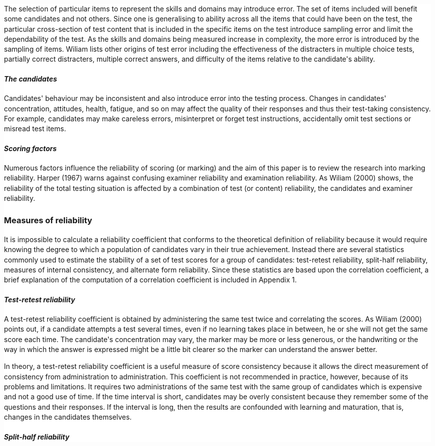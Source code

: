 The selection of particular items to represent the skills and domains may introduce error. The set of items included will benefit some candidates and not others. Since one is generalising to ability across all the items that could have been on the test, the particular cross-section of test content that is included in the specific items on the test introduce sampling error and limit the dependability of the test. As the skills and domains being measured increase in complexity, the more error is introduced by the sampling of items. Wiliam lists other origins of test error including the effectiveness of the distracters in multiple choice tests, partially correct distracters, multiple correct answers, and difficulty of the items relative to the candidate's ability.

#### *The candidates*

Candidates' behaviour may be inconsistent and also introduce error into the testing process. Changes in candidates' concentration, attitudes, health, fatigue, and so on may affect the quality of their responses and thus their test-taking consistency. For example, candidates may make careless errors, misinterpret or forget test instructions, accidentally omit test sections or misread test items.

#### *Scoring factors*

Numerous factors influence the reliability of scoring (or marking) and the aim of this paper is to review the research into marking reliability. Harper (1967) warns against confusing examiner reliability and examination reliability. As Wiliam (2000) shows, the reliability of the total testing situation is affected by a combination of test (or content) reliability, the candidates and examiner reliability.

### **Measures of reliability**

It is impossible to calculate a reliability coefficient that conforms to the theoretical definition of reliability because it would require knowing the degree to which a population of candidates vary in their true achievement. Instead there are several statistics commonly used to estimate the stability of a set of test scores for a group of candidates: test-retest reliability, split-half reliability, measures of internal consistency, and alternate form reliability. Since these statistics are based upon the correlation coefficient, a brief explanation of the computation of a correlation coefficient is included in Appendix 1.

#### *Test-retest reliability*

A test-retest reliability coefficient is obtained by administering the same test twice and correlating the scores. As Wiliam (2000) points out, if a candidate attempts a test several times, even if no learning takes place in between, he or she will not get the same score each time. The candidate's concentration may vary, the marker may be more or less generous, or the handwriting or the way in which the answer is expressed might be a little bit clearer so the marker can understand the answer better.

In theory, a test-retest reliability coefficient is a useful measure of score consistency because it allows the direct measurement of consistency from administration to administration. This coefficient is not recommended in practice, however, because of its problems and limitations. It requires two administrations of the same test with the same group of candidates which is expensive and not a good use of time. If the time interval is short, candidates may be overly <span id="page-8-0"></span>consistent because they remember some of the questions and their responses. If the interval is long, then the results are confounded with learning and maturation, that is, changes in the candidates themselves.

#### *Split-half reliability*
